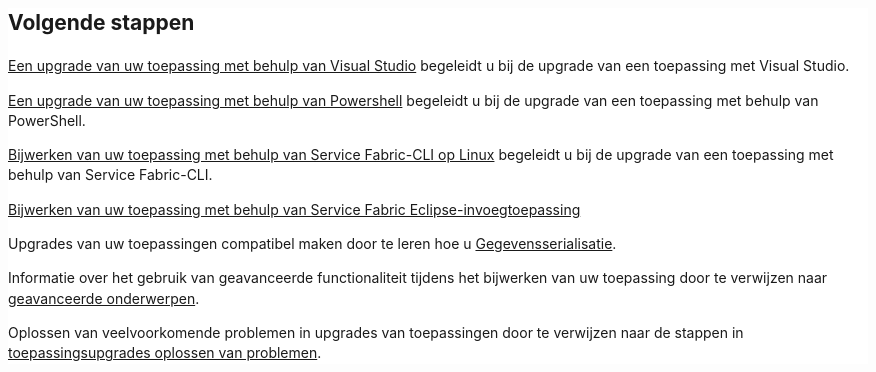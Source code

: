 ## <a name="next-steps"></a>Volgende stappen
[Een upgrade van uw toepassing met behulp van Visual Studio](service-fabric-application-upgrade-tutorial.md) begeleidt u bij de upgrade van een toepassing met Visual Studio.

[Een upgrade van uw toepassing met behulp van Powershell](service-fabric-application-upgrade-tutorial-powershell.md) begeleidt u bij de upgrade van een toepassing met behulp van PowerShell.

[Bijwerken van uw toepassing met behulp van Service Fabric-CLI op Linux](service-fabric-application-lifecycle-sfctl.md#upgrade-application) begeleidt u bij de upgrade van een toepassing met behulp van Service Fabric-CLI.

[Bijwerken van uw toepassing met behulp van Service Fabric Eclipse-invoegtoepassing](service-fabric-get-started-eclipse.md#upgrade-your-service-fabric-java-application)

Upgrades van uw toepassingen compatibel maken door te leren hoe u [Gegevensserialisatie](service-fabric-application-upgrade-data-serialization.md).

Informatie over het gebruik van geavanceerde functionaliteit tijdens het bijwerken van uw toepassing door te verwijzen naar [geavanceerde onderwerpen](service-fabric-application-upgrade-advanced.md).

Oplossen van veelvoorkomende problemen in upgrades van toepassingen door te verwijzen naar de stappen in [toepassingsupgrades oplossen van problemen](service-fabric-application-upgrade-troubleshooting.md).
